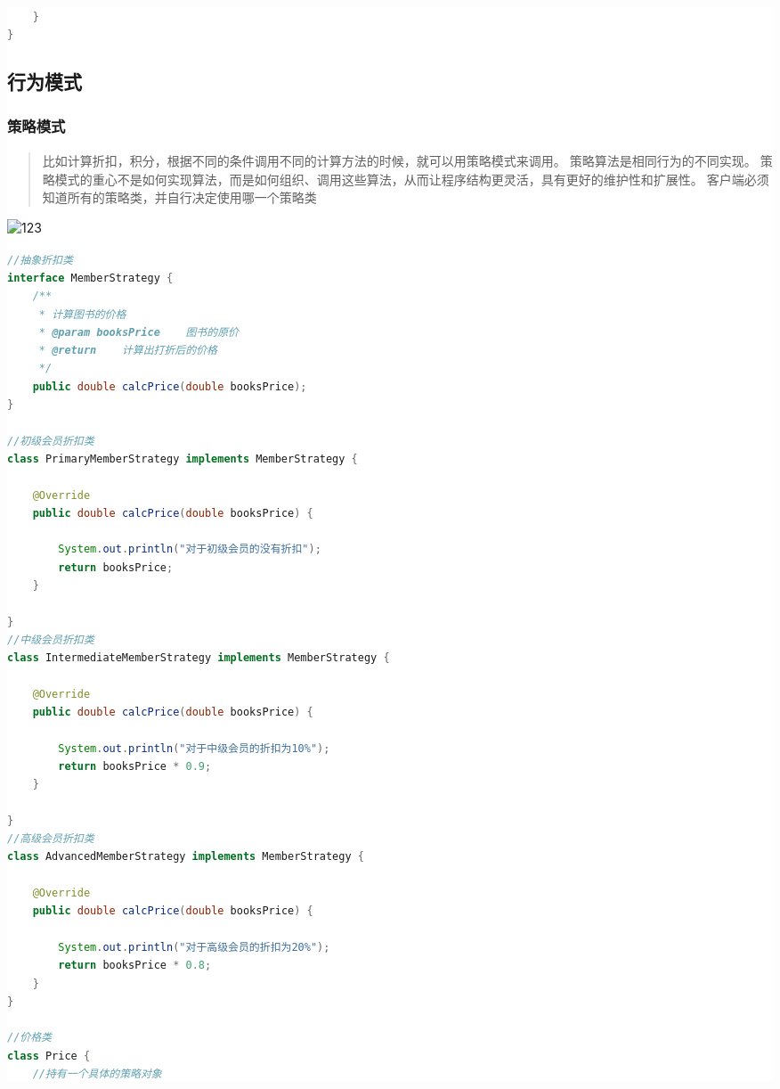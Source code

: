 ```java
    }
}

```

## 行为模式

### 策略模式

> 比如计算折扣，积分，根据不同的条件调用不同的计算方法的时候，就可以用策略模式来调用。
> 策略算法是相同行为的不同实现。
> 策略模式的重心不是如何实现算法，而是如何组织、调用这些算法，从而让程序结构更灵活，具有更好的维护性和扩展性。
>客户端必须知道所有的策略类，并自行决定使用哪一个策略类

![123](https://dn-tianjun.qbox.me/ttianjun%E4%B8%8B%E8%BD%BD.png)

```java
//抽象折扣类
interface MemberStrategy {
    /**
     * 计算图书的价格
     * @param booksPrice    图书的原价
     * @return    计算出打折后的价格
     */
    public double calcPrice(double booksPrice);
}

//初级会员折扣类
class PrimaryMemberStrategy implements MemberStrategy {

    @Override
    public double calcPrice(double booksPrice) {
        
        System.out.println("对于初级会员的没有折扣");
        return booksPrice;
    }

}
//中级会员折扣类
class IntermediateMemberStrategy implements MemberStrategy {

    @Override
    public double calcPrice(double booksPrice) {

        System.out.println("对于中级会员的折扣为10%");
        return booksPrice * 0.9;
    }

}
//高级会员折扣类
class AdvancedMemberStrategy implements MemberStrategy {

    @Override
    public double calcPrice(double booksPrice) {
        
        System.out.println("对于高级会员的折扣为20%");
        return booksPrice * 0.8;
    }
}

//价格类
class Price {
    //持有一个具体的策略对象
```